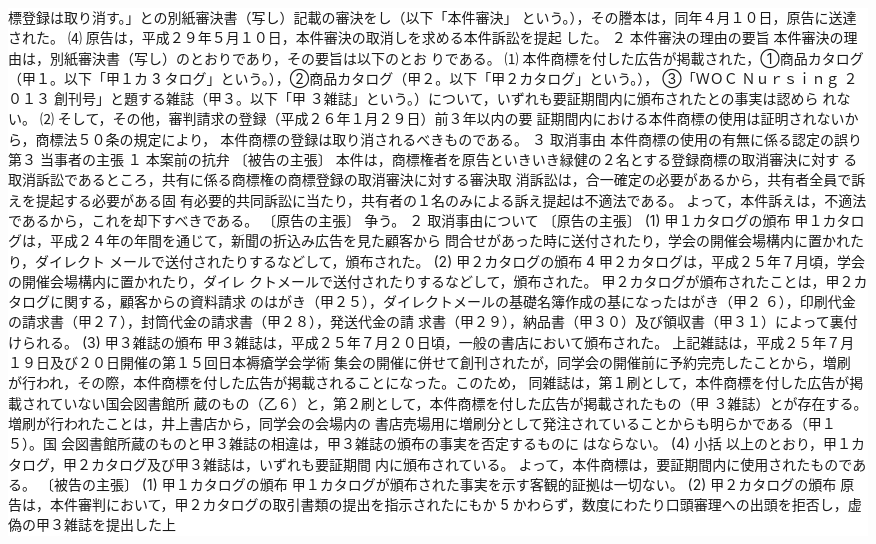 標登録は取り消す。」との別紙審決書（写し）記載の審決をし（以下「本件審決」
という。），その謄本は，同年４月１０日，原告に送達された。 
 ⑷ 原告は，平成２９年５月１０日，本件審決の取消しを求める本件訴訟を提起
した。 
２ 本件審決の理由の要旨 
本件審決の理由は，別紙審決書（写し）のとおりであり，その要旨は以下のとお
りである。 
⑴ 本件商標を付した広告が掲載された，①商品カタログ（甲１。以下「甲１カ
 3 
タログ」という。），②商品カタログ（甲２。以下「甲２カタログ」という。），
③「ＷＯＣ Ｎｕｒｓｉｎｇ ２０１３ 創刊号」と題する雑誌（甲３。以下「甲
３雑誌」という。）について，いずれも要証期間内に頒布されたとの事実は認めら
れない。 
⑵ そして，その他，審判請求の登録（平成２６年１月２９日）前３年以内の要
証期間内における本件商標の使用は証明されないから，商標法５０条の規定により，
本件商標の登録は取り消されるべきものである。 
３ 取消事由 
本件商標の使用の有無に係る認定の誤り 
第３ 当事者の主張 
 １ 本案前の抗弁 
 〔被告の主張〕 
 本件は，商標権者を原告といきいき緑健の２名とする登録商標の取消審決に対す
る取消訴訟であるところ，共有に係る商標権の商標登録の取消審決に対する審決取
消訴訟は，合一確定の必要があるから，共有者全員で訴えを提起する必要がある固
有必要的共同訴訟に当たり，共有者の１名のみによる訴え提起は不適法である。 
 よって，本件訴えは，不適法であるから，これを却下すべきである。 
 〔原告の主張〕 
 争う。 
 ２ 取消事由について 
 〔原告の主張〕 
 (1) 甲１カタログの頒布 
甲１カタログは，平成２４年の年間を通じて，新聞の折込み広告を見た顧客から
問合せがあった時に送付されたり，学会の開催会場構内に置かれたり，ダイレクト
メールで送付されたりするなどして，頒布された。 
 (2) 甲２カタログの頒布 
 4 
甲２カタログは，平成２５年７月頃，学会の開催会場構内に置かれたり，ダイレ
クトメールで送付されたりするなどして，頒布された。 
甲２カタログが頒布されたことは，甲２カタログに関する，顧客からの資料請求
のはがき（甲２５），ダイレクトメールの基礎名簿作成の基になったはがき（甲２
６），印刷代金の請求書（甲２７），封筒代金の請求書（甲２８），発送代金の請
求書（甲２９），納品書（甲３０）及び領収書（甲３１）によって裏付けられる。 
 (3) 甲３雑誌の頒布 
甲３雑誌は，平成２５年７月２０日頃，一般の書店において頒布された。 
上記雑誌は，平成２５年７月１９日及び２０日開催の第１５回日本褥瘡学会学術
集会の開催に併せて創刊されたが，同学会の開催前に予約完売したことから，増刷
が行われ，その際，本件商標を付した広告が掲載されることになった。このため，
同雑誌は，第１刷として，本件商標を付した広告が掲載されていない国会図書館所
蔵のもの（乙６）と，第２刷として，本件商標を付した広告が掲載されたもの（甲
３雑誌）とが存在する。増刷が行われたことは，井上書店から，同学会の会場内の
書店売場用に増刷分として発注されていることからも明らかである（甲１５）。国
会図書館所蔵のものと甲３雑誌の相違は，甲３雑誌の頒布の事実を否定するものに
はならない。 
(4) 小括 
以上のとおり，甲１カタログ，甲２カタログ及び甲３雑誌は，いずれも要証期間
内に頒布されている。 
よって，本件商標は，要証期間内に使用されたものである。 
 〔被告の主張〕 
(1) 甲１カタログの頒布 
甲１カタログが頒布された事実を示す客観的証拠は一切ない。 
(2) 甲２カタログの頒布 
原告は，本件審判において，甲２カタログの取引書類の提出を指示されたにもか
 5 
かわらず，数度にわたり口頭審理への出頭を拒否し，虚偽の甲３雑誌を提出した上